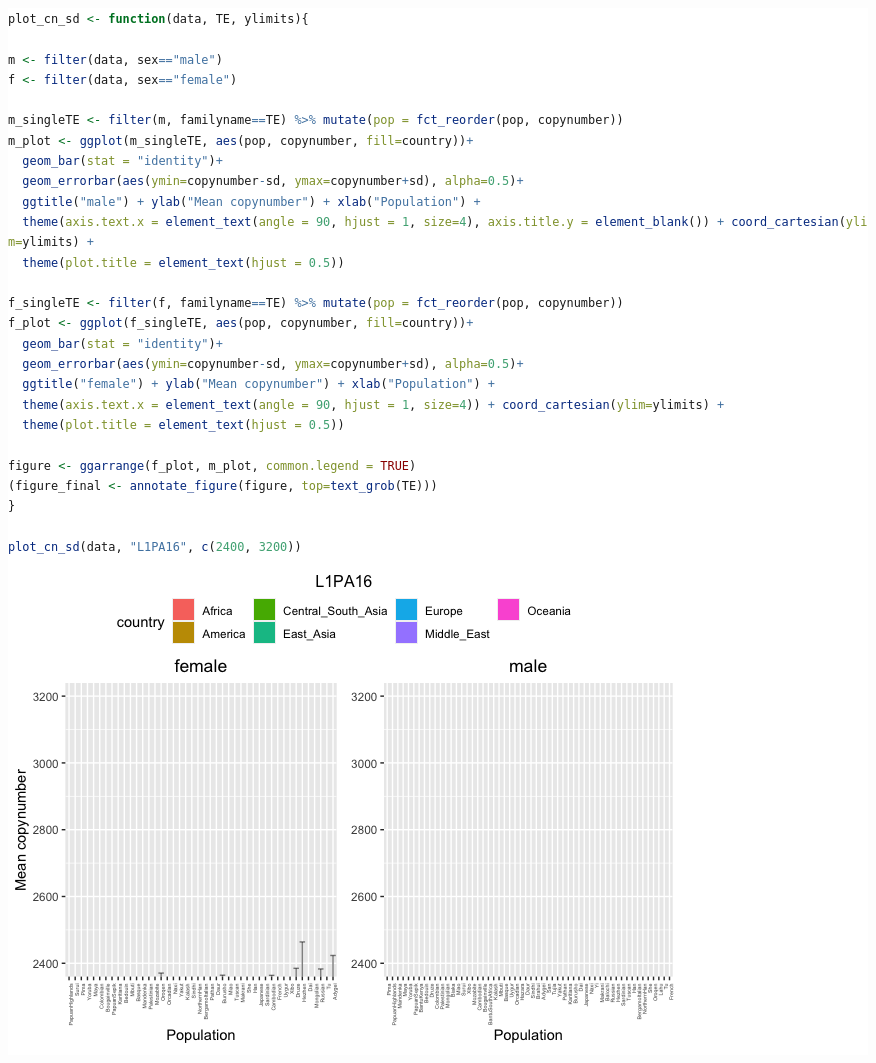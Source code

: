 ``` r
plot_cn_sd <- function(data, TE, ylimits){
  
m <- filter(data, sex=="male")
f <- filter(data, sex=="female")

m_singleTE <- filter(m, familyname==TE) %>% mutate(pop = fct_reorder(pop, copynumber))
m_plot <- ggplot(m_singleTE, aes(pop, copynumber, fill=country))+
  geom_bar(stat = "identity")+
  geom_errorbar(aes(ymin=copynumber-sd, ymax=copynumber+sd), alpha=0.5)+
  ggtitle("male") + ylab("Mean copynumber") + xlab("Population") +
  theme(axis.text.x = element_text(angle = 90, hjust = 1, size=4), axis.title.y = element_blank()) + coord_cartesian(ylim=ylimits) +
  theme(plot.title = element_text(hjust = 0.5))

f_singleTE <- filter(f, familyname==TE) %>% mutate(pop = fct_reorder(pop, copynumber))
f_plot <- ggplot(f_singleTE, aes(pop, copynumber, fill=country))+
  geom_bar(stat = "identity")+
  geom_errorbar(aes(ymin=copynumber-sd, ymax=copynumber+sd), alpha=0.5)+
  ggtitle("female") + ylab("Mean copynumber") + xlab("Population") +
  theme(axis.text.x = element_text(angle = 90, hjust = 1, size=4)) + coord_cartesian(ylim=ylimits) +
  theme(plot.title = element_text(hjust = 0.5))

figure <- ggarrange(f_plot, m_plot, common.legend = TRUE)
(figure_final <- annotate_figure(figure, top=text_grob(TE)))
}

plot_cn_sd(data, "L1PA16", c(2400, 3200))
```

![](04_HGDP_Geographic-details_files/figure-gfm/unnamed-chunk-14-1.png)
